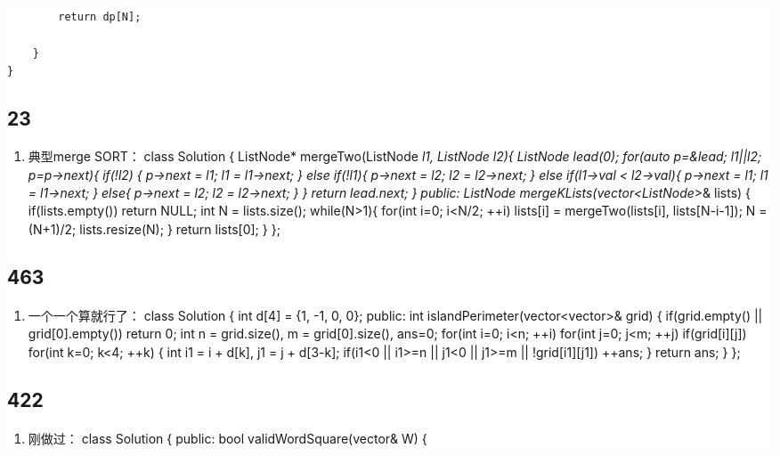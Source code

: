             return dp[N];
            
        }
    }
## **23**
1. 典型merge SORT：
    class Solution {
        ListNode* mergeTwo(ListNode *l1, ListNode *l2){
            ListNode lead(0);
            for(auto p=&lead; l1||l2; p=p->next){
                if(!l2) {
                    p->next = l1;
                    l1 = l1->next;
                }
                else if(!l1){
                    p->next = l2;
                    l2 = l2->next;
                }
                else if(l1->val < l2->val){
                    p->next = l1;
                    l1 = l1->next;
                }
                else{
                    p->next = l2;
                    l2 = l2->next;
                }
            }
            return lead.next;
        }
    public:
        ListNode* mergeKLists(vector<ListNode*>& lists) {
            if(lists.empty()) return NULL;
            int N = lists.size();
            while(N>1){
                for(int i=0; i<N/2; ++i) lists[i] = mergeTwo(lists[i], lists[N-i-1]);
                N = (N+1)/2;
                lists.resize(N);
            }
            return lists[0];
        }
    };
## **463**
1. 一个一个算就行了：
    class Solution {
        int d[4] = {1, -1, 0, 0};
    public:
        int islandPerimeter(vector<vector<int>>& grid) {
            if(grid.empty() || grid[0].empty()) return 0;
            int n = grid.size(), m = grid[0].size(), ans=0;
            for(int i=0; i<n; ++i) for(int j=0; j<m; ++j) if(grid[i][j]) for(int k=0; k<4; ++k) {
                int i1 = i + d[k], j1 = j + d[3-k];
                if(i1<0 || i1>=n || j1<0 || j1>=m || !grid[i1][j1]) ++ans;
            }
            return ans;
        }
    };
## **422**
1. 刚做过：
    class Solution {
    public:
        bool validWordSquare(vector<string>& W) {